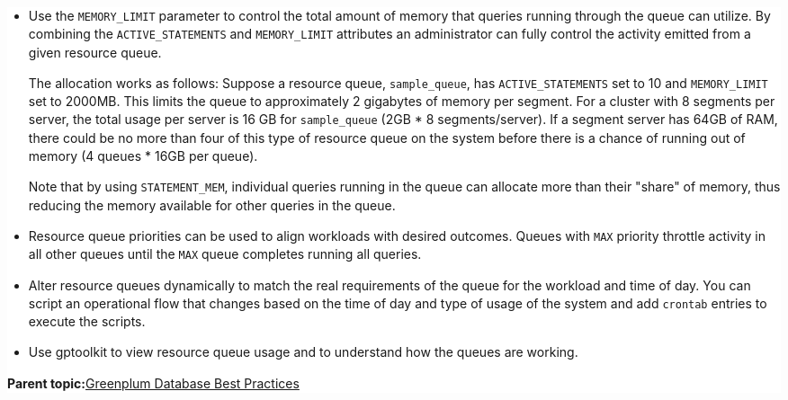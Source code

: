 -   Use the `MEMORY_LIMIT` parameter to control the total amount of memory that queries running through the queue can utilize. By combining the `ACTIVE_STATEMENTS` and `MEMORY_LIMIT` attributes an administrator can fully control the activity emitted from a given resource queue.

    The allocation works as follows: Suppose a resource queue, `sample_queue`, has `ACTIVE_STATEMENTS` set to 10 and `MEMORY_LIMIT` set to 2000MB. This limits the queue to approximately 2 gigabytes of memory per segment. For a cluster with 8 segments per server, the total usage per server is 16 GB for `sample_queue` \(2GB \* 8 segments/server\). If a segment server has 64GB of RAM, there could be no more than four of this type of resource queue on the system before there is a chance of running out of memory \(4 queues \* 16GB per queue\).

    Note that by using `STATEMENT_MEM`, individual queries running in the queue can allocate more than their "share" of memory, thus reducing the memory available for other queries in the queue.

-   Resource queue priorities can be used to align workloads with desired outcomes. Queues with `MAX` priority throttle activity in all other queues until the `MAX` queue completes running all queries.

-   Alter resource queues dynamically to match the real requirements of the queue for the workload and time of day. You can script an operational flow that changes based on the time of day and type of usage of the system and add `crontab` entries to execute the scripts.

-   Use gptoolkit to view resource queue usage and to understand how the queues are working.


**Parent topic:**[Greenplum Database Best Practices](intro.html)

